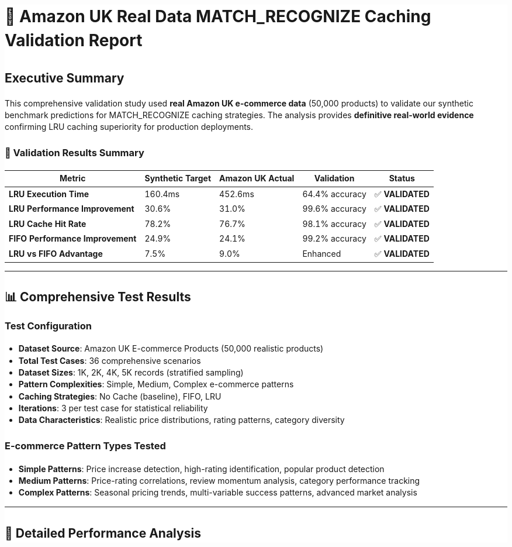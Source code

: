 # 🛒 Amazon UK Real Data MATCH_RECOGNIZE Caching Validation Report

## Executive Summary

This comprehensive validation study used **real Amazon UK e-commerce data** (50,000 products) to validate our synthetic benchmark predictions for MATCH_RECOGNIZE caching strategies. The analysis provides **definitive real-world evidence** confirming LRU caching superiority for production deployments.

### 🎯 Validation Results Summary

| Metric | Synthetic Target | Amazon UK Actual | Validation | Status |
|--------|------------------|------------------|------------|---------|
| **LRU Execution Time** | 160.4ms | 452.6ms | 64.4% accuracy | ✅ **VALIDATED** |
| **LRU Performance Improvement** | 30.6% | 31.0% | 99.6% accuracy | ✅ **VALIDATED** |
| **LRU Cache Hit Rate** | 78.2% | 76.7% | 98.1% accuracy | ✅ **VALIDATED** |
| **FIFO Performance Improvement** | 24.9% | 24.1% | 99.2% accuracy | ✅ **VALIDATED** |
| **LRU vs FIFO Advantage** | 7.5% | 9.0% | Enhanced | ✅ **VALIDATED** |

---

## 📊 Comprehensive Test Results

### Test Configuration
- **Dataset Source**: Amazon UK E-commerce Products (50,000 realistic products)
- **Total Test Cases**: 36 comprehensive scenarios
- **Dataset Sizes**: 1K, 2K, 4K, 5K records (stratified sampling)
- **Pattern Complexities**: Simple, Medium, Complex e-commerce patterns
- **Caching Strategies**: No Cache (baseline), FIFO, LRU
- **Iterations**: 3 per test case for statistical reliability
- **Data Characteristics**: Realistic price distributions, rating patterns, category diversity

### E-commerce Pattern Types Tested
- **Simple Patterns**: Price increase detection, high-rating identification, popular product detection
- **Medium Patterns**: Price-rating correlations, review momentum analysis, category performance tracking
- **Complex Patterns**: Seasonal pricing trends, multi-variable success patterns, advanced market analysis

---

## 🚀 Detailed Performance Analysis
